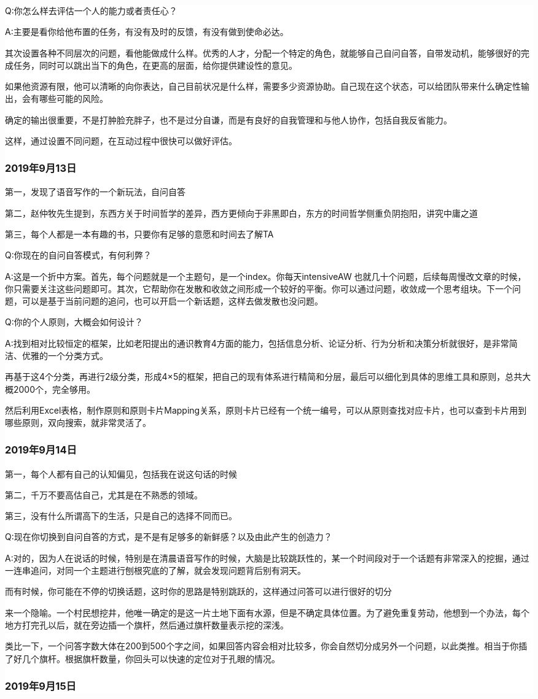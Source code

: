 

Q:你怎么样去评估一个人的能力或者责任心？

A:主要是看你给他布置的任务，有没有及时的反馈，有没有做到使命必达。

其次设置各种不同层次的问题，看他能做成什么样。优秀的人才，分配一个特定的角色，就能够自己自问自答，自带发动机，能够很好的完成任务，同时可以跳出当下的角色，在更高的层面，给你提供建设性的意见。

如果他资源有限，他可以清晰的向你表达，自己目前状况是什么样，需要多少资源协助。自己现在这个状态，可以给团队带来什么确定性输出，会有哪些可能的风险。

确定的输出很重要，不是打肿脸充胖子，也不是过分自谦，而是有良好的自我管理和与他人协作，包括自我反省能力。

这样，通过设置不同问题，在互动过程中很快可以做好评估。



### 2019年9月13日

第一，发现了语音写作的一个新玩法，自问自答

第二，赵仲牧先生提到，东西方关于时间哲学的差异，西方更倾向于非黑即白，东方的时间哲学侧重负阴抱阳，讲究中庸之道

第三，每个人都是一本有趣的书，只要你有足够的意愿和时间去了解TA



Q:你现在的自问自答模式，有何利弊？

A:这是一个折中方案。首先，每个问题就是一个主题句，是一个index。你每天intensiveAW 也就几十个问题，后续每周慢改文章的时候，你只需要关注这些问题即可。其次，它帮助你在发散和收敛之间形成一个较好的平衡。你可以通过问题，收敛成一个思考组块。下一个问题，可以是基于当前问题的追问，也可以开启一个新话题，这样去做发散也没问题。



Q:你的个人原则，大概会如何设计？

A:找到相对比较恒定的框架，比如老阳提出的通识教育4方面的能力，包括信息分析、论证分析、行为分析和决策分析就很好，是非常简洁、优雅的一个分类方式。

再基于这4个分类，再进行2级分类，形成4×5的框架，把自己的现有体系进行精简和分层，最后可以细化到具体的思维工具和原则，总共大概2000个，完全够用。

然后利用Excel表格，制作原则和原则卡片Mapping关系，原则卡片已经有一个统一编号，可以从原则查找对应卡片，也可以查到卡片用到哪些原则，双向搜索，就非常灵活了。



### 2019年9月14日

第一，每个人都有自己的认知偏见，包括我在说这句话的时候

第二，千万不要高估自己，尤其是在不熟悉的领域。

第三，没有什么所谓高下的生活，只是自己的选择不同而已。



Q:现在你切换到自问自答的方式，是不是有足够多的新鲜感？以及由此产生的创造力？

A:对的，因为人在说话的时候，特别是在清晨语音写作的时候，大脑是比较跳跃性的，某一个时间段对于一个话题有非常深入的挖掘，通过一连串追问，对同一个主题进行刨根究底的了解，就会发现问题背后别有洞天。

而有时候，你可能在不停的切换话题，这时你的思路是特别跳跃的，这样通过问答可以进行很好的切分

来一个隐喻。一个村民想挖井，他唯一确定的是这一片土地下面有水源，但是不确定具体位置。为了避免重复劳动，他想到一个办法，每个地方打完孔以后，就在旁边插一个旗杆，然后通过旗杆数量表示挖的深浅。

类比一下，一个问答字数大体在200到500个字之间，如果回答内容会相对比较多，你会自然切分成另外一个问题，以此类推。相当于你插了好几个旗杆。根据旗杆数量，你回头可以快速的定位对于孔眼的情况。



### 2019年9月15日
